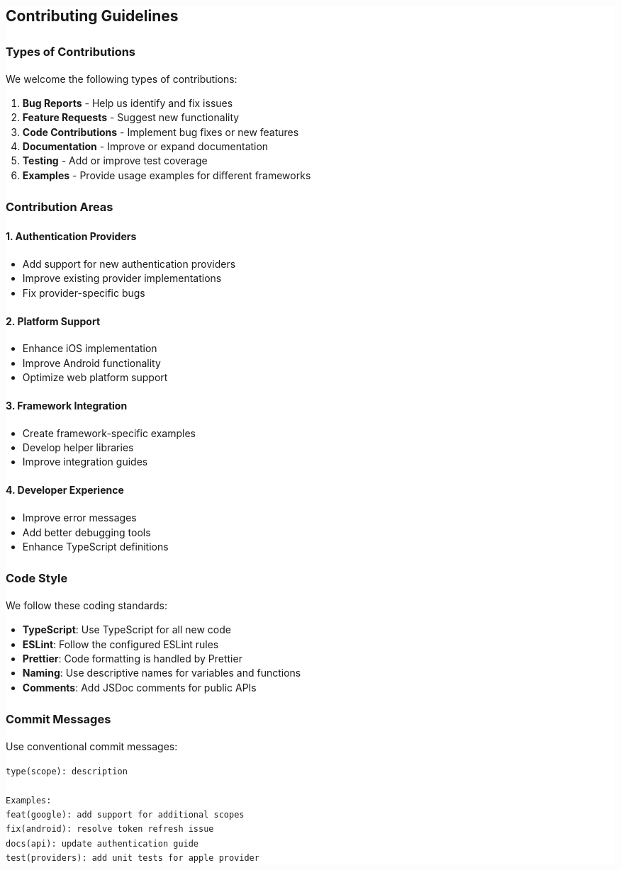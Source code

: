 ## Contributing Guidelines

### Types of Contributions

We welcome the following types of contributions:

1. **Bug Reports** - Help us identify and fix issues
2. **Feature Requests** - Suggest new functionality
3. **Code Contributions** - Implement bug fixes or new features
4. **Documentation** - Improve or expand documentation
5. **Testing** - Add or improve test coverage
6. **Examples** - Provide usage examples for different frameworks

### Contribution Areas

#### 1. Authentication Providers

- Add support for new authentication providers
- Improve existing provider implementations
- Fix provider-specific bugs

#### 2. Platform Support

- Enhance iOS implementation
- Improve Android functionality
- Optimize web platform support

#### 3. Framework Integration

- Create framework-specific examples
- Develop helper libraries
- Improve integration guides

#### 4. Developer Experience

- Improve error messages
- Add better debugging tools
- Enhance TypeScript definitions

### Code Style

We follow these coding standards:

- **TypeScript**: Use TypeScript for all new code
- **ESLint**: Follow the configured ESLint rules
- **Prettier**: Code formatting is handled by Prettier
- **Naming**: Use descriptive names for variables and functions
- **Comments**: Add JSDoc comments for public APIs

### Commit Messages

Use conventional commit messages:

```
type(scope): description

Examples:
feat(google): add support for additional scopes
fix(android): resolve token refresh issue
docs(api): update authentication guide
test(providers): add unit tests for apple provider
```
